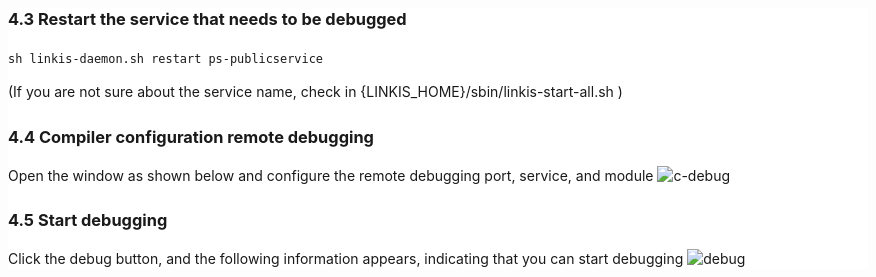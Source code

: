 ### 4.3 Restart the service that needs to be debugged

```shell
sh linkis-daemon.sh restart ps-publicservice
````

(If you are not sure about the service name, check in {LINKIS_HOME}/sbin/linkis-start-all.sh )

### 4.4 Compiler configuration remote debugging

Open the window as shown below and configure the remote debugging port, service, and module
![c-debug](https://user-images.githubusercontent.com/29391030/167364896-29805938-157f-47a2-baf4-f52cb63c64d1.png)

### 4.5 Start debugging

Click the debug button, and the following information appears, indicating that you can start debugging
![debug](https://user-images.githubusercontent.com/29391030/163559920-05aba3c3-b146-4f62-8e20-93f94a65158d.png)